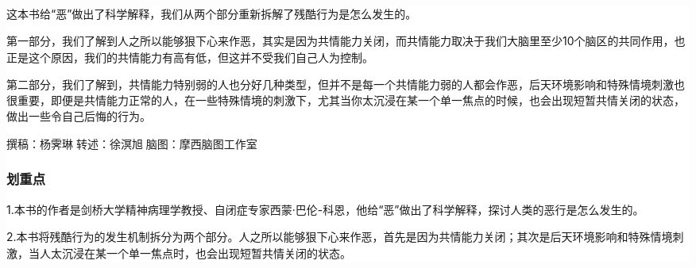 

这本书给“恶”做出了科学解释，我们从两个部分重新拆解了残酷行为是怎么发生的。

第一部分，我们了解到人之所以能够狠下心来作恶，其实是因为共情能力关闭，而共情能力取决于我们大脑里至少10个脑区的共同作用，也正是这个原因，我们的共情能力有高有低，但这并不受我们自己人为控制。

第二部分，我们了解到，共情能力特别弱的人也分好几种类型，但并不是每一个共情能力弱的人都会作恶，后天环境影响和特殊情境刺激也很重要，即便是共情能力正常的人，在一些特殊情境的刺激下，尤其当你太沉浸在某一个单一焦点的时候，也会出现短暂共情关闭的状态，做出一些令自己后悔的行为。

撰稿：杨霁琳
转述：徐溟旭
脑图：摩西脑图工作室


### 划重点

 1.本书的作者是剑桥大学精神病理学教授、自闭症专家西蒙·巴伦-科恩，他给“恶”做出了科学解释，探讨人类的恶行是怎么发生的。

 2.本书将残酷行为的发生机制拆分为两个部分。人之所以能够狠下心来作恶，首先是因为共情能力关闭；其次是后天环境影响和特殊情境刺激，当人太沉浸在某一个单一焦点时，也会出现短暂共情关闭的状态。

